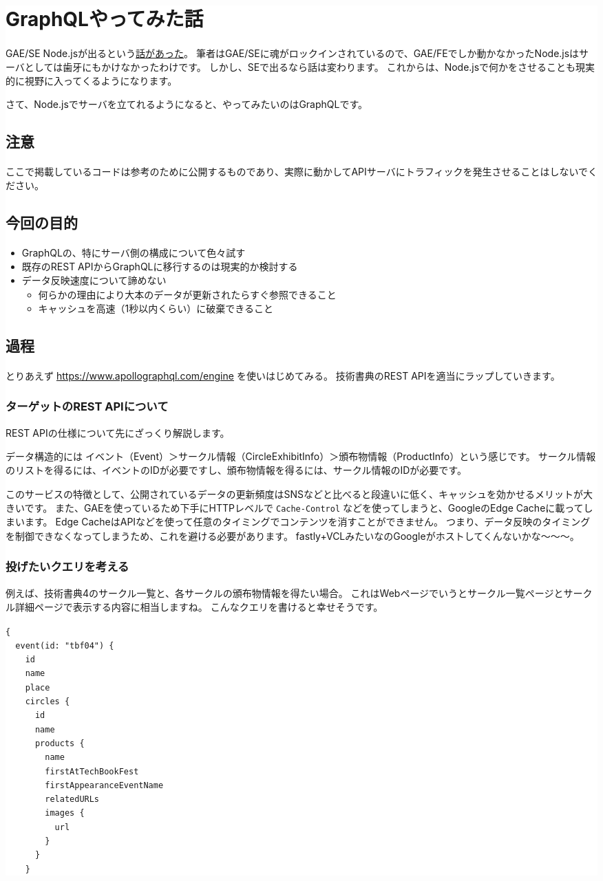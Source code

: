 # GraphQLやってみた話

GAE/SE Node.jsが出るという[話があった](https://www.youtube.com/watch?v=ogexnfng_hE)。
筆者はGAE/SEに魂がロックインされているので、GAE/FEでしか動かなかったNode.jsはサーバとしては歯牙にもかけなかったわけです。
しかし、SEで出るなら話は変わります。
これからは、Node.jsで何かをさせることも現実的に視野に入ってくるようになります。

さて、Node.jsでサーバを立てれるようになると、やってみたいのはGraphQLです。

## 注意

ここで掲載しているコードは参考のために公開するものであり、実際に動かしてAPIサーバにトラフィックを発生させることはしないでください。

## 今回の目的

* GraphQLの、特にサーバ側の構成について色々試す
* 既存のREST APIからGraphQLに移行するのは現実的か検討する
* データ反映速度について諦めない
    * 何らかの理由により大本のデータが更新されたらすぐ参照できること
    * キャッシュを高速（1秒以内くらい）に破棄できること

## 過程

とりあえず https://www.apollographql.com/engine を使いはじめてみる。
技術書典のREST APIを適当にラップしていきます。

### ターゲットのREST APIについて

REST APIの仕様について先にざっくり解説します。

データ構造的には イベント（Event）＞サークル情報（CircleExhibitInfo）＞頒布物情報（ProductInfo）という感じです。
サークル情報のリストを得るには、イベントのIDが必要ですし、頒布物情報を得るには、サークル情報のIDが必要です。

このサービスの特徴として、公開されているデータの更新頻度はSNSなどと比べると段違いに低く、キャッシュを効かせるメリットが大きいです。
また、GAEを使っているため下手にHTTPレベルで `Cache-Control` などを使ってしまうと、GoogleのEdge Cacheに載ってしまいます。
Edge CacheはAPIなどを使って任意のタイミングでコンテンツを消すことができません。
つまり、データ反映のタイミングを制御できなくなってしまうため、これを避ける必要があります。
fastly+VCLみたいなのGoogleがホストしてくんないかな〜〜〜。

### 投げたいクエリを考える

例えば、技術書典4のサークル一覧と、各サークルの頒布物情報を得たい場合。
これはWebページでいうとサークル一覧ページとサークル詳細ページで表示する内容に相当しますね。
こんなクエリを書けると幸せそうです。

```
{
  event(id: "tbf04") {
    id
    name
    place
    circles {
      id
      name
      products {
        name
        firstAtTechBookFest
        firstAppearanceEventName
        relatedURLs
        images {
          url
        }
      }
    }
```